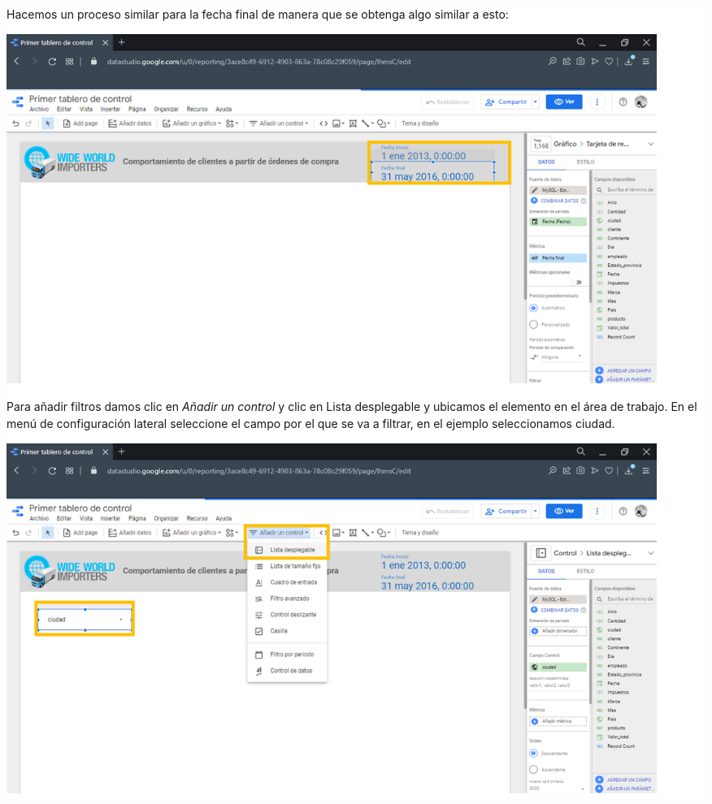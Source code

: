 Hacemos un proceso similar para la fecha final de manera que se obtenga algo similar a esto:

<img src="./img/DS23.png" width="800"/>

Para añadir filtros damos clic en <i>Añadir un control</i> y clic en Lista desplegable y ubicamos el elemento en el área de trabajo. En el menú de configuración lateral seleccione el campo por el que se va a filtrar, en el ejemplo seleccionamos ciudad.

<img src="./img/DS24.png" width="800"/>
